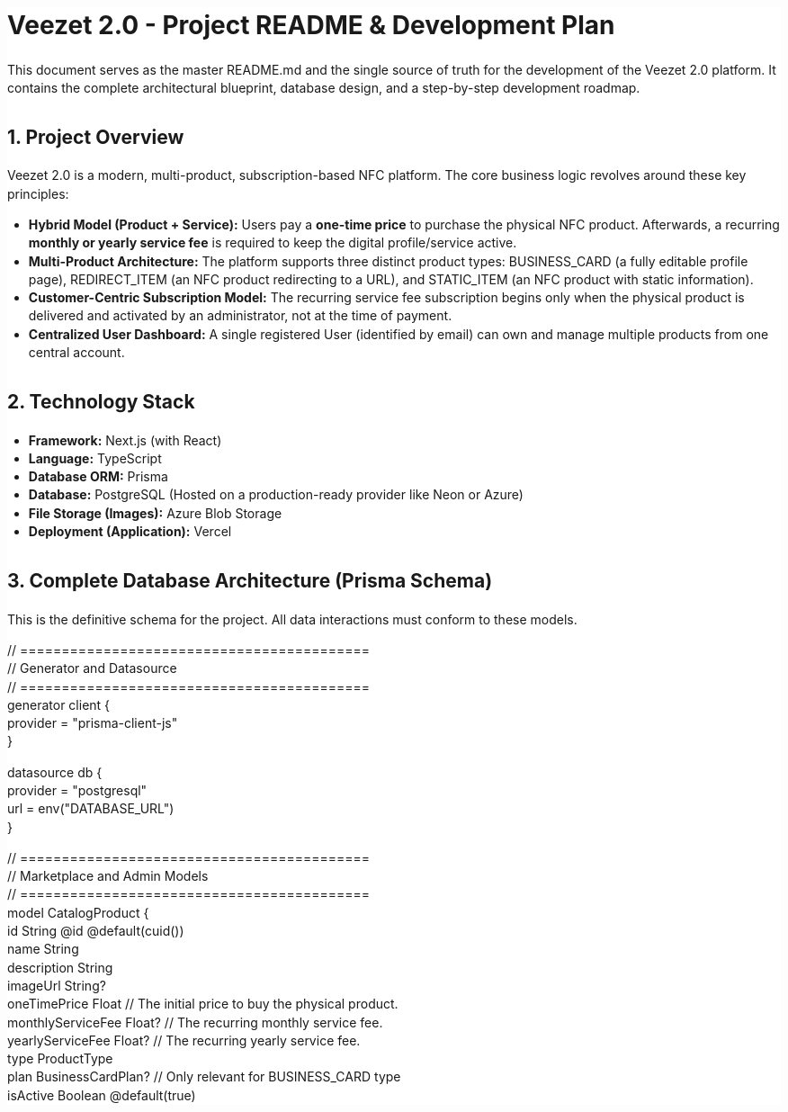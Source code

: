 # **Veezet 2.0 \- Project README & Development Plan**

This document serves as the master README.md and the single source of truth for the development of the Veezet 2.0 platform. It contains the complete architectural blueprint, database design, and a step-by-step development roadmap.

## **1\. Project Overview**

Veezet 2.0 is a modern, multi-product, subscription-based NFC platform. The core business logic revolves around these key principles:

* **Hybrid Model (Product \+ Service):** Users pay a **one-time price** to purchase the physical NFC product. Afterwards, a recurring **monthly or yearly service fee** is required to keep the digital profile/service active.  
* **Multi-Product Architecture:** The platform supports three distinct product types: BUSINESS\_CARD (a fully editable profile page), REDIRECT\_ITEM (an NFC product redirecting to a URL), and STATIC\_ITEM (an NFC product with static information).  
* **Customer-Centric Subscription Model:** The recurring service fee subscription begins only when the physical product is delivered and activated by an administrator, not at the time of payment.  
* **Centralized User Dashboard:** A single registered User (identified by email) can own and manage multiple products from one central account.

## **2\. Technology Stack**

* **Framework:** Next.js (with React)  
* **Language:** TypeScript  
* **Database ORM:** Prisma  
* **Database:** PostgreSQL (Hosted on a production-ready provider like Neon or Azure)  
* **File Storage (Images):** Azure Blob Storage  
* **Deployment (Application):** Vercel

## **3\. Complete Database Architecture (Prisma Schema)**

This is the definitive schema for the project. All data interactions must conform to these models.

// \==========================================  
// Generator and Datasource  
// \==========================================  
generator client {  
  provider \= "prisma-client-js"  
}

datasource db {  
  provider \= "postgresql"  
  url      \= env("DATABASE\_URL")  
}

// \==========================================  
// Marketplace and Admin Models  
// \==========================================  
model CatalogProduct {  
  id                 String  @id @default(cuid())  
  name               String  
  description        String  
  imageUrl           String?  
  oneTimePrice       Float   // The initial price to buy the physical product.  
  monthlyServiceFee  Float?  // The recurring monthly service fee.  
  yearlyServiceFee   Float?  // The recurring yearly service fee.  
  type               ProductType  
  plan               BusinessCardPlan? // Only relevant for BUSINESS\_CARD type  
  isActive           Boolean @default(true)
